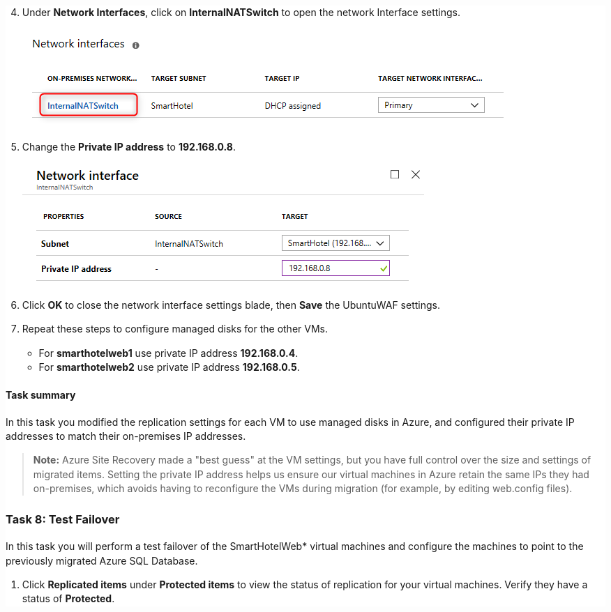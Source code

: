 4.  Under **Network Interfaces**, click on **InternalNATSwitch** to open the network Interface settings.

    ![Screenshot showing the link to edit the network interface settings for a replicated VM](Images/Exercise3/nic.png)

5.  Change the **Private IP address** to **192.168.0.8**.

    ![Screenshot showing a private IP address being configured for a replicated VM in ASR](Images/Exercise3/private-ip.png)

6.  Click **OK** to close the network interface settings blade, then **Save** the UbuntuWAF settings.

6.  Repeat these steps to configure managed disks for the other VMs.
    - For **smarthotelweb1** use private IP address **192.168.0.4**.
    - For **smarthotelweb2** use private IP address **192.168.0.5**.

#### Task summary 

In this task you modified the replication settings for each VM to use managed disks in Azure, and configured their private IP addresses to match their on-premises IP addresses.

> **Note:** Azure Site Recovery made a "best guess" at the VM settings, but you have full control over the size and settings of migrated items. Setting the private IP address helps us ensure our virtual machines in Azure retain the same IPs they had on-premises, which avoids having to reconfigure the VMs during migration (for example, by editing web.config files).

### Task 8: Test Failover

In this task you will perform a test failover of the SmartHotelWeb* virtual machines and configure the machines to point to the previously migrated Azure SQL Database.

1. Click **Replicated items** under **Protected items** to view the status of replication for your virtual machines. Verify they have a status of **Protected**. 

